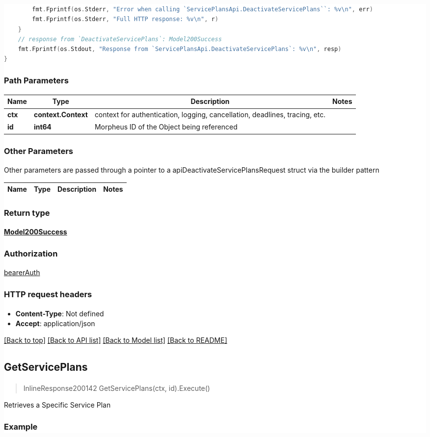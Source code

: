 ```go
        fmt.Fprintf(os.Stderr, "Error when calling `ServicePlansApi.DeactivateServicePlans``: %v\n", err)
        fmt.Fprintf(os.Stderr, "Full HTTP response: %v\n", r)
    }
    // response from `DeactivateServicePlans`: Model200Success
    fmt.Fprintf(os.Stdout, "Response from `ServicePlansApi.DeactivateServicePlans`: %v\n", resp)
}
```

### Path Parameters


Name | Type | Description  | Notes
------------- | ------------- | ------------- | -------------
**ctx** | **context.Context** | context for authentication, logging, cancellation, deadlines, tracing, etc.
**id** | **int64** | Morpheus ID of the Object being referenced | 

### Other Parameters

Other parameters are passed through a pointer to a apiDeactivateServicePlansRequest struct via the builder pattern


Name | Type | Description  | Notes
------------- | ------------- | ------------- | -------------


### Return type

[**Model200Success**](200-success.md)

### Authorization

[bearerAuth](../README.md#bearerAuth)

### HTTP request headers

- **Content-Type**: Not defined
- **Accept**: application/json

[[Back to top]](#) [[Back to API list]](../README.md#documentation-for-api-endpoints)
[[Back to Model list]](../README.md#documentation-for-models)
[[Back to README]](../README.md)


## GetServicePlans

> InlineResponse200142 GetServicePlans(ctx, id).Execute()

Retrieves a Specific Service Plan



### Example
